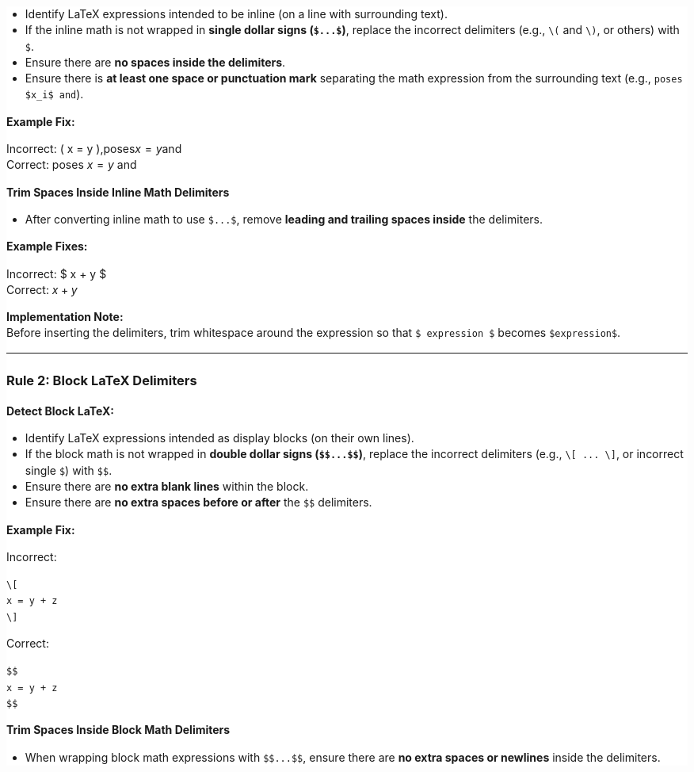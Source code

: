 - Identify LaTeX expressions intended to be inline (on a line with surrounding text).
- If the inline math is not wrapped in **single dollar signs (`$...$`)**, replace the incorrect delimiters (e.g., `\(` and `\)`, or others) with `$`.
- Ensure there are **no spaces inside the delimiters**.
- Ensure there is **at least one space or punctuation mark** separating the math expression from the surrounding text (e.g., `poses $x_i$ and`).

**Example Fix:**

Incorrect: \( x = y \),poses$x=y$and  
Correct: poses $x = y$ and

**Trim Spaces Inside Inline Math Delimiters**

- After converting inline math to use `$...$`, remove **leading and trailing spaces inside** the delimiters.

**Example Fixes:**

Incorrect: $ x + y $  
Correct: $x + y$

**Implementation Note:**  
Before inserting the delimiters, trim whitespace around the expression so that `$ expression $` becomes `$expression$`.

---

### Rule 2: Block LaTeX Delimiters

**Detect Block LaTeX:**

- Identify LaTeX expressions intended as display blocks (on their own lines).
- If the block math is not wrapped in **double dollar signs (`$$...$$`)**, replace the incorrect delimiters (e.g., `\[ ... \]`, or incorrect single `$`) with `$$`.
- Ensure there are **no extra blank lines** within the block.
- Ensure there are **no extra spaces before or after** the `$$` delimiters.

**Example Fix:**

Incorrect:
```
\[
x = y + z
\]
```
Correct:
```
$$
x = y + z
$$
```



**Trim Spaces Inside Block Math Delimiters**

- When wrapping block math expressions with `$$...$$`, ensure there are **no extra spaces or newlines** inside the delimiters.
